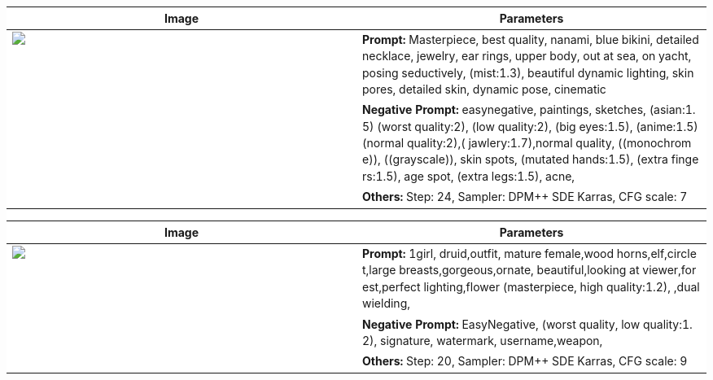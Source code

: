 
<table style="width:100%">
<thead>
<tr>
<th style="width:50%" align="center" >Image</th>
<th style="width:50%" align="center">Parameters</th>
</tr>
</thead>
<tbody>
<tr>
<td style="word-break: break-all;" align="left" rowspan="3"><img src="https://image.civitai.com/xG1nkqKTMzGDvpLrqFT7WA/27985c56-50d1-4ef7-6737-2121af0a2b00/width=512/27985c56-50d1-4ef7-6737-2121af0a2b00.jpeg"></td>
<td style="word-break: break-all;" align="left" colspan="1"><b>Prompt:</b> Masterpiece, best quality, nanami, blue bikini, detailed necklace, jewelry, ear rings, upper body, out at sea, on yacht, posing seductively, (mist:1.3), beautiful dynamic lighting, skin pores, detailed skin, dynamic pose, cinematic <lora:doaxvvNanami_v10:0.8> </td>
</tr>
<tr>
<td style="word-break: break-all;" align="left"><b>Negative Prompt:</b> easynegative, paintings, sketches, (asian:1.5) (worst quality:2), (low quality:2), (big eyes:1.5), (anime:1.5) (normal quality:2),( jawlery:1.7),normal quality, ((monochrome)), ((grayscale)), skin spots, (mutated hands:1.5), (extra fingers:1.5), age spot, (extra legs:1.5), acne, </td>
</tr>
<tr>
<td style="word-break: break-all;" align="left"><b>Others:</b> Step: 24, Sampler: DPM++ SDE Karras, CFG scale: 7 </td>
</tr>
</tbody>
</table>





<table style="width:100%">
<thead>
<tr>
<th style="width:50%" align="center" >Image</th>
<th style="width:50%" align="center">Parameters</th>
</tr>
</thead>
<tbody>
<tr>
<td style="word-break: break-all;" align="left" rowspan="3"><img src="https://image.civitai.com/xG1nkqKTMzGDvpLrqFT7WA/c5adbd95-7b9a-44f1-18a7-a10477540a00/width=1024/c5adbd95-7b9a-44f1-18a7-a10477540a00.jpeg"></td>
<td style="word-break: break-all;" align="left" colspan="1"><b>Prompt:</b> 1girl, druid,outfit, mature female,wood horns,elf,circlet,large breasts,gorgeous,ornate, beautiful,looking at viewer,forest,perfect lighting,flower (masterpiece, high quality:1.2),  <lora:NonHentaiElf_v10:0.9>,dual wielding, </td>
</tr>
<tr>
<td style="word-break: break-all;" align="left"><b>Negative Prompt:</b> EasyNegative, (worst quality, low quality:1.2), signature, watermark, username,weapon, </td>
</tr>
<tr>
<td style="word-break: break-all;" align="left"><b>Others:</b> Step: 20, Sampler: DPM++ SDE Karras, CFG scale: 9 </td>
</tr>
</tbody>
</table>
